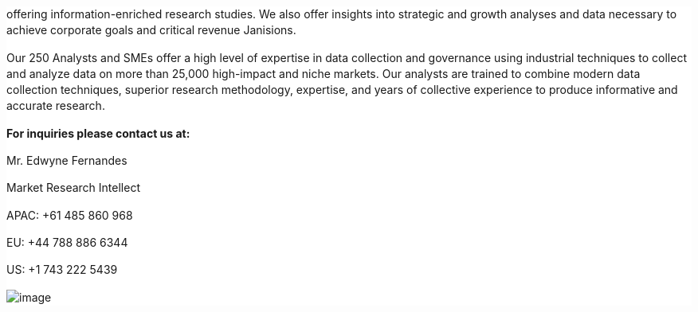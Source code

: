 offering information-enriched research studies.&nbsp;</span>We also offer insights into strategic and growth analyses and data necessary to achieve corporate goals and critical revenue Janisions.</p><p><span class="">Our 250 Analysts and SMEs offer a high level of expertise in data collection and governance using industrial techniques to collect and analyze data on more than 25,000 high-impact and niche markets. Our analysts are trained to combine modern data collection techniques, superior research methodology, expertise, and years of collective experience to produce informative and accurate research.</span></p><p><strong>For inquiries please contact us at:</strong></p><p>Mr. Edwyne Fernandes</p><p>Market Research Intellect</p><p>APAC: +61 485 860 968</p><p>EU: +44 788 886 6344</p><p>US: +1 743 222 5439</p>
![image](https://github.com/user-attachments/assets/2781a0b0-e2b7-476b-8c5b-386e14e7756f)
